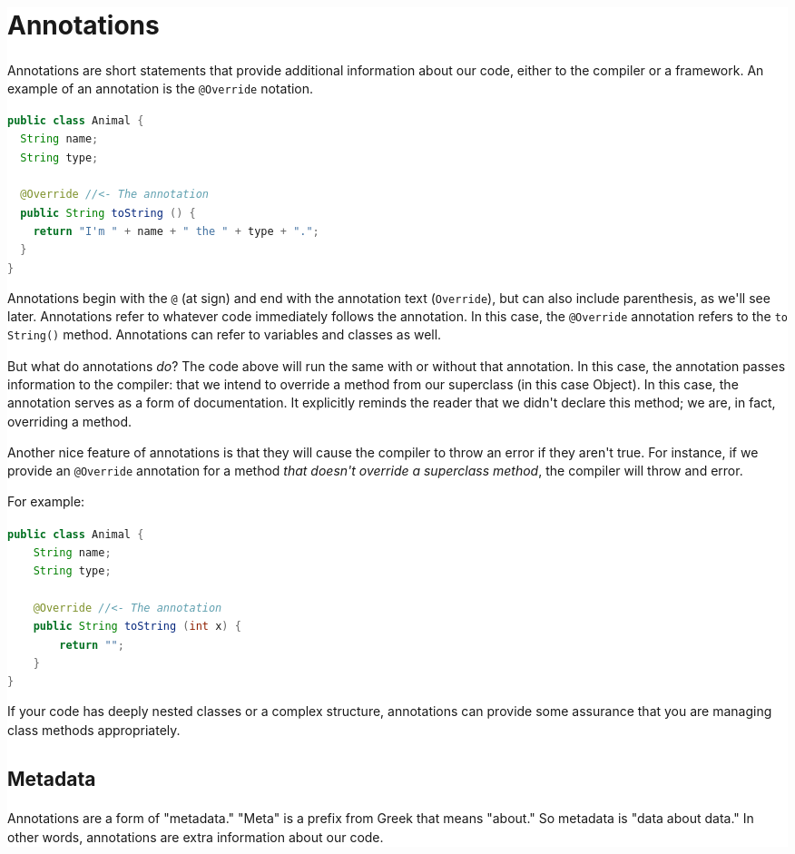 # Annotations

Annotations are short statements that provide additional information about our code, either to the compiler or a framework. An example of an annotation is the `@Override` notation.

```java
public class Animal {
  String name;
  String type;

  @Override //<- The annotation
  public String toString () {
    return "I'm " + name + " the " + type + ".";
  }
}
```

Annotations begin with the `@` (at sign) and end with the annotation text (`Override`), but can also include parenthesis, as we'll see later. Annotations refer to whatever code immediately follows the annotation. In this case, the `@Override` annotation refers to the `toString()` method. Annotations can refer to variables and classes as well.

But what do annotations *do*? The code above will run the same with or without that annotation. In this case, the annotation passes information to the compiler: that we intend to override a method from our superclass (in this case Object). In this case, the annotation serves as a form of documentation. It explicitly reminds the reader that we didn't declare this method; we are, in fact, overriding a method.

Another nice feature of annotations is that they will cause the compiler to throw an error if they aren't true. For instance, if we provide an `@Override` annotation for a method *that doesn't override a superclass method*, the compiler will throw and error.

For example:

```java
public class Animal {
    String name;
    String type;

    @Override //<- The annotation
    public String toString (int x) {
        return "";
    }
}
```

If your code has deeply nested classes or a complex structure, annotations can provide some assurance that you are managing class methods appropriately.

## Metadata  

Annotations are a form of "metadata." "Meta" is a prefix from Greek that means "about." So metadata is "data about data." In other words, annotations are extra information about our code.
